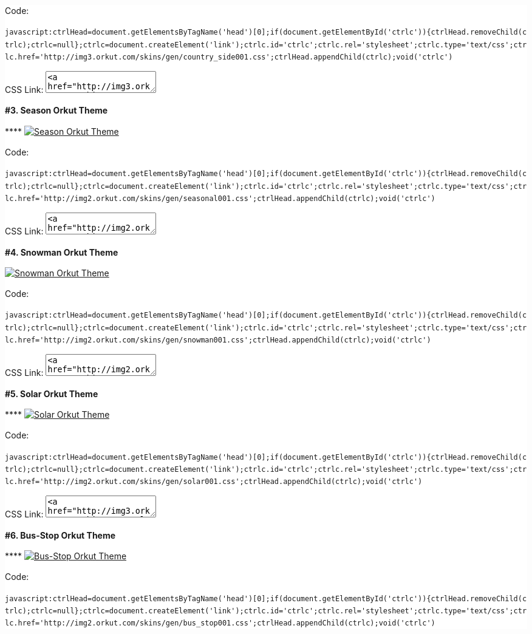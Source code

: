 Code: 

<pre><code class="no-highlight">javascript:ctrlHead=document.getElementsByTagName('head')[0];if(document.getElementById('ctrlc')){ctrlHead.removeChild(ctrlc);ctrlc=null};ctrlc=document.createElement('link');ctrlc.id='ctrlc';ctrlc.rel='stylesheet';ctrlc.type='text/css';ctrlc.href='http://img3.orkut.com/skins/gen/country_side001.css';ctrlHead.appendChild(ctrlc);void('ctrlc')</code></pre>

CSS Link: <textarea>http://img3.orkut.com/skins/gen/country_side001.css</textarea>

**#3. Season Orkut Theme**

**** [<img style="border-top-width: 0px;border-left-width: 0px;border-bottom-width: 0px;border-right-width: 0px" src="http://cdn.devilsworkshop.org/files/2008/06/image-thumb4.png" border="0" alt="Season Orkut Theme" width="494" height="309" />][3]

Code: 

<pre><code class="no-highlight">javascript:ctrlHead=document.getElementsByTagName('head')[0];if(document.getElementById('ctrlc')){ctrlHead.removeChild(ctrlc);ctrlc=null};ctrlc=document.createElement('link');ctrlc.id='ctrlc';ctrlc.rel='stylesheet';ctrlc.type='text/css';ctrlc.href='http://img2.orkut.com/skins/gen/seasonal001.css';ctrlHead.appendChild(ctrlc);void('ctrlc')</code></pre>

CSS Link: <textarea>http://img2.orkut.com/skins/gen/seasonal001.cs</textarea>

**#4. Snowman Orkut Theme**

[<img style="border-top-width: 0px;border-left-width: 0px;border-bottom-width: 0px;border-right-width: 0px" src="http://cdn.devilsworkshop.org/files/2008/06/image-thumb5.png" border="0" alt="Snowman Orkut Theme" width="494" height="309" />][4]

Code: 

<pre><code class="no-highlight">javascript:ctrlHead=document.getElementsByTagName('head')[0];if(document.getElementById('ctrlc')){ctrlHead.removeChild(ctrlc);ctrlc=null};ctrlc=document.createElement('link');ctrlc.id='ctrlc';ctrlc.rel='stylesheet';ctrlc.type='text/css';ctrlc.href='http://img2.orkut.com/skins/gen/snowman001.css';ctrlHead.appendChild(ctrlc);void('ctrlc')</code></pre>

CSS Link: <textarea>http://img2.orkut.com/skins/gen/snowman001.css</textarea>

**#5. Solar Orkut Theme**

**** [<img style="border-right: 0px;border-top: 0px;border-left: 0px;border-bottom: 0px" src="http://cdn.devilsworkshop.org/files/2008/06/image13-thumb.png" border="0" alt="Solar Orkut Theme" width="494" height="309" />][5]

Code: 

<pre><code class="no-highlight">javascript:ctrlHead=document.getElementsByTagName('head')[0];if(document.getElementById('ctrlc')){ctrlHead.removeChild(ctrlc);ctrlc=null};ctrlc=document.createElement('link');ctrlc.id='ctrlc';ctrlc.rel='stylesheet';ctrlc.type='text/css';ctrlc.href='http://img2.orkut.com/skins/gen/solar001.css';ctrlHead.appendChild(ctrlc);void('ctrlc')</code></pre>

CSS Link: <textarea>http://img3.orkut.com/skins/gen/solar001.css</textarea>

**#6. Bus-Stop Orkut Theme**

**** [<img style="border-right: 0px;border-top: 0px;border-left: 0px;border-bottom: 0px" src="http://cdn.devilsworkshop.org/files/2008/06/image16-thumb.png" border="0" alt=" Bus-Stop Orkut Theme" width="494" height="309" />][6]

Code: 

<pre><code class="no-highlight">javascript:ctrlHead=document.getElementsByTagName('head')[0];if(document.getElementById('ctrlc')){ctrlHead.removeChild(ctrlc);ctrlc=null};ctrlc=document.createElement('link');ctrlc.id='ctrlc';ctrlc.rel='stylesheet';ctrlc.type='text/css';ctrlc.href='http://img2.orkut.com/skins/gen/bus_stop001.css';ctrlHead.appendChild(ctrlc);void('ctrlc')</code></pre>


 [1]: http://cdn.devilsworkshop.org/files/2008/06/image1.png
 [2]: http://cdn.devilsworkshop.org/files/2008/06/image2.png
 [3]: http://cdn.devilsworkshop.org/files/2008/06/image3.png
 [4]: http://cdn.devilsworkshop.org/files/2008/06/image4.png
 [5]: http://cdn.devilsworkshop.org/files/2008/06/image13.png
 [6]: http://cdn.devilsworkshop.org/files/2008/06/image16.png
 [7]: http://cdn.devilsworkshop.org/files/2008/06/image19.png
 [8]: http://cdn.devilsworkshop.org/files/2008/06/image22.png
 [9]: http://cdn.devilsworkshop.org/files/2008/06/image25.png
 [10]: http://cdn.devilsworkshop.org/files/2008/06/image5.png
 [11]: http://cdn.devilsworkshop.org/files/2008/06/image6.png